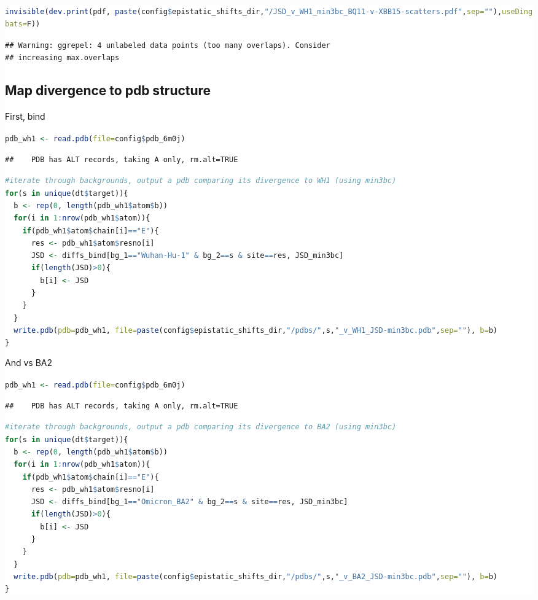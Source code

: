 ``` r
invisible(dev.print(pdf, paste(config$epistatic_shifts_dir,"/JSD_v_WH1_min3bc_BQ11-v-XBB15-scatters.pdf",sep=""),useDingbats=F))
```

    ## Warning: ggrepel: 4 unlabeled data points (too many overlaps). Consider
    ## increasing max.overlaps

## Map divergence to pdb structure

First, bind

``` r
pdb_wh1 <- read.pdb(file=config$pdb_6m0j)
```

    ##    PDB has ALT records, taking A only, rm.alt=TRUE

``` r
#iterate through backgrounds, output a pdb comparing its divergence to WH1 (using min3bc)
for(s in unique(dt$target)){
  b <- rep(0, length(pdb_wh1$atom$b))
  for(i in 1:nrow(pdb_wh1$atom)){
    if(pdb_wh1$atom$chain[i]=="E"){
      res <- pdb_wh1$atom$resno[i]
      JSD <- diffs_bind[bg_1=="Wuhan-Hu-1" & bg_2==s & site==res, JSD_min3bc]
      if(length(JSD)>0){
        b[i] <- JSD
      }
    }
  }
  write.pdb(pdb=pdb_wh1, file=paste(config$epistatic_shifts_dir,"/pdbs/",s,"_v_WH1_JSD-min3bc.pdb",sep=""), b=b)
}
```

And vs BA2

``` r
pdb_wh1 <- read.pdb(file=config$pdb_6m0j)
```

    ##    PDB has ALT records, taking A only, rm.alt=TRUE

``` r
#iterate through backgrounds, output a pdb comparing its divergence to BA2 (using min3bc)
for(s in unique(dt$target)){
  b <- rep(0, length(pdb_wh1$atom$b))
  for(i in 1:nrow(pdb_wh1$atom)){
    if(pdb_wh1$atom$chain[i]=="E"){
      res <- pdb_wh1$atom$resno[i]
      JSD <- diffs_bind[bg_1=="Omicron_BA2" & bg_2==s & site==res, JSD_min3bc]
      if(length(JSD)>0){
        b[i] <- JSD
      }
    }
  }
  write.pdb(pdb=pdb_wh1, file=paste(config$epistatic_shifts_dir,"/pdbs/",s,"_v_BA2_JSD-min3bc.pdb",sep=""), b=b)
}
```
